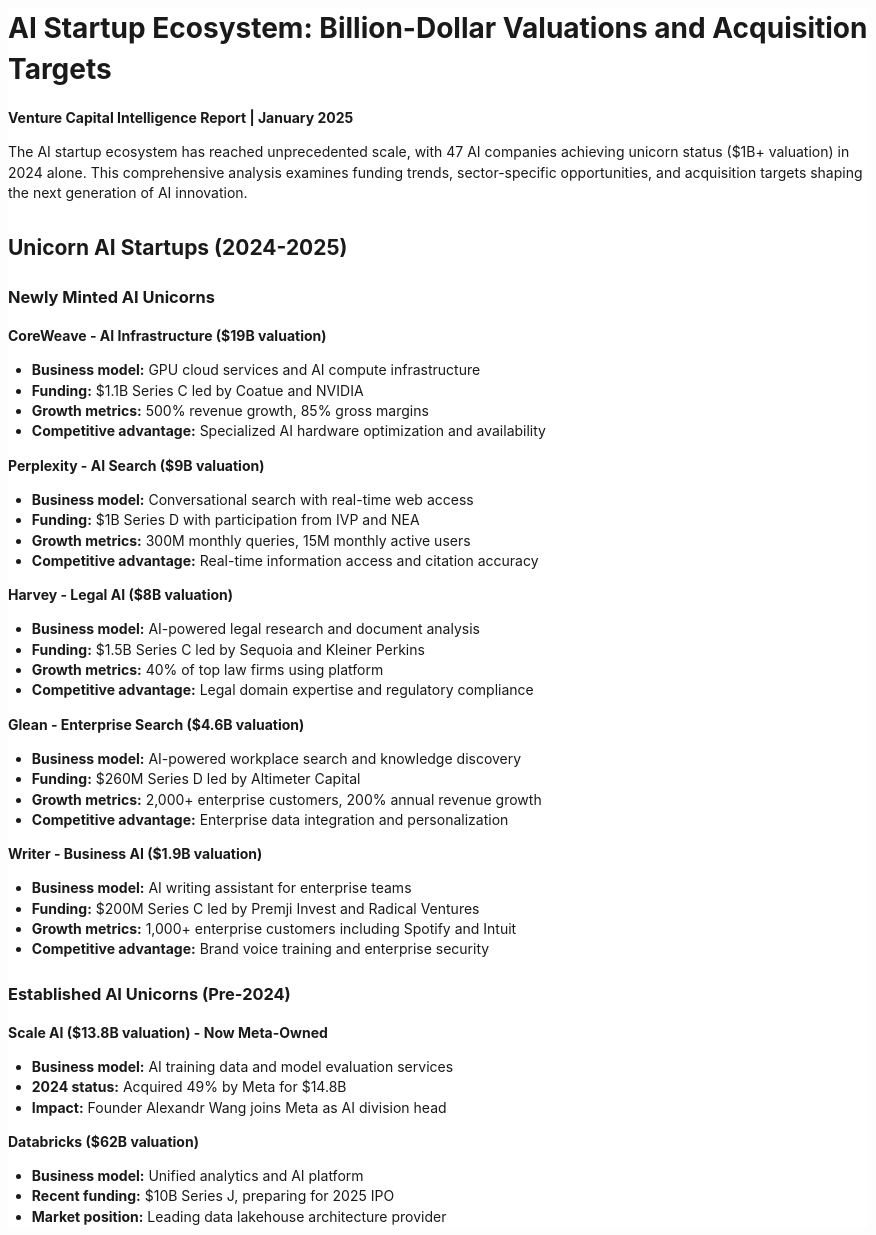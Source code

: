 # AI Startup Ecosystem: Billion-Dollar Valuations and Acquisition Targets

**Venture Capital Intelligence Report | January 2025**

The AI startup ecosystem has reached unprecedented scale, with 47 AI companies achieving unicorn status ($1B+ valuation) in 2024 alone. This comprehensive analysis examines funding trends, sector-specific opportunities, and acquisition targets shaping the next generation of AI innovation.

## Unicorn AI Startups (2024-2025)

### Newly Minted AI Unicorns

**CoreWeave - AI Infrastructure ($19B valuation)**
- **Business model:** GPU cloud services and AI compute infrastructure
- **Funding:** $1.1B Series C led by Coatue and NVIDIA
- **Growth metrics:** 500% revenue growth, 85% gross margins
- **Competitive advantage:** Specialized AI hardware optimization and availability

**Perplexity - AI Search ($9B valuation)**
- **Business model:** Conversational search with real-time web access
- **Funding:** $1B Series D with participation from IVP and NEA
- **Growth metrics:** 300M monthly queries, 15M monthly active users
- **Competitive advantage:** Real-time information access and citation accuracy

**Harvey - Legal AI ($8B valuation)**
- **Business model:** AI-powered legal research and document analysis
- **Funding:** $1.5B Series C led by Sequoia and Kleiner Perkins
- **Growth metrics:** 40% of top law firms using platform
- **Competitive advantage:** Legal domain expertise and regulatory compliance

**Glean - Enterprise Search ($4.6B valuation)**
- **Business model:** AI-powered workplace search and knowledge discovery
- **Funding:** $260M Series D led by Altimeter Capital
- **Growth metrics:** 2,000+ enterprise customers, 200% annual revenue growth
- **Competitive advantage:** Enterprise data integration and personalization

**Writer - Business AI ($1.9B valuation)**
- **Business model:** AI writing assistant for enterprise teams
- **Funding:** $200M Series C led by Premji Invest and Radical Ventures
- **Growth metrics:** 1,000+ enterprise customers including Spotify and Intuit
- **Competitive advantage:** Brand voice training and enterprise security

### Established AI Unicorns (Pre-2024)

**Scale AI ($13.8B valuation) - Now Meta-Owned**
- **Business model:** AI training data and model evaluation services
- **2024 status:** Acquired 49% by Meta for $14.8B
- **Impact:** Founder Alexandr Wang joins Meta as AI division head

**Databricks ($62B valuation)**
- **Business model:** Unified analytics and AI platform
- **Recent funding:** $10B Series J, preparing for 2025 IPO
- **Market position:** Leading data lakehouse architecture provider
